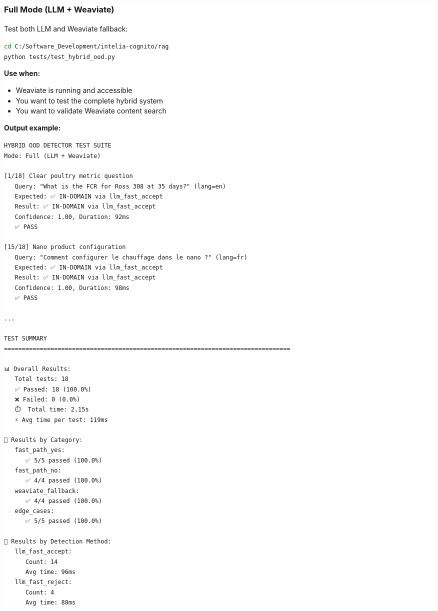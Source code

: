### Full Mode (LLM + Weaviate)

Test both LLM and Weaviate fallback:

```bash
cd C:/Software_Development/intelia-cognito/rag
python tests/test_hybrid_ood.py
```

**Use when:**
- Weaviate is running and accessible
- You want to test the complete hybrid system
- You want to validate Weaviate content search

**Output example:**
```
HYBRID OOD DETECTOR TEST SUITE
Mode: Full (LLM + Weaviate)

[1/18] Clear poultry metric question
   Query: "What is the FCR for Ross 308 at 35 days?" (lang=en)
   Expected: ✅ IN-DOMAIN via llm_fast_accept
   Result: ✅ IN-DOMAIN via llm_fast_accept
   Confidence: 1.00, Duration: 92ms
   ✅ PASS

[15/18] Nano product configuration
   Query: "Comment configurer le chauffage dans le nano ?" (lang=fr)
   Expected: ✅ IN-DOMAIN via llm_fast_accept
   Result: ✅ IN-DOMAIN via llm_fast_accept
   Confidence: 1.00, Duration: 98ms
   ✅ PASS

...

TEST SUMMARY
================================================================================

📊 Overall Results:
   Total tests: 18
   ✅ Passed: 18 (100.0%)
   ❌ Failed: 0 (0.0%)
   ⏱️  Total time: 2.15s
   ⚡ Avg time per test: 119ms

📁 Results by Category:
   fast_path_yes:
      ✅ 5/5 passed (100.0%)
   fast_path_no:
      ✅ 4/4 passed (100.0%)
   weaviate_fallback:
      ✅ 4/4 passed (100.0%)
   edge_cases:
      ✅ 5/5 passed (100.0%)

🔧 Results by Detection Method:
   llm_fast_accept:
      Count: 14
      Avg time: 96ms
   llm_fast_reject:
      Count: 4
      Avg time: 88ms
```
